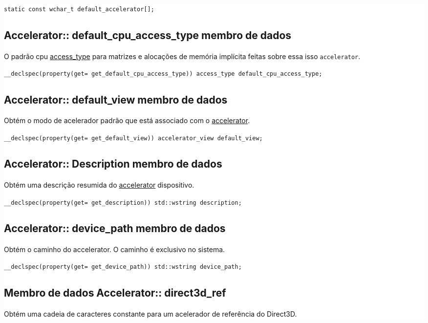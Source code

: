```  
static const wchar_t default_accelerator[];  
```  
  
##  <a name="a-nameacceleratordefaultcpuaccesstypedatamembera-acceleratordefaultcpuaccesstype-data-member"></a><a name="accelerator__default_cpu_access_type_data_member"></a>  Accelerator:: default_cpu_access_type membro de dados  
 O padrão cpu [access_type](../Topic/concurrency%20namespace%20enums.md#access_type) para matrizes e alocações de memória implícita feitas sobre essa isso `accelerator`.  
  
```  
__declspec(property(get= get_default_cpu_access_type)) access_type default_cpu_access_type;  
```  
  
##  <a name="a-nameacceleratordefaultviewdatamembera-acceleratordefaultview-data-member"></a><a name="accelerator__default_view_data_member"></a>  Accelerator:: default_view membro de dados  
 Obtém o modo de acelerador padrão que está associado com o [accelerator](../../../parallel/amp/reference/accelerator-class.md).  
  
```  
__declspec(property(get= get_default_view)) accelerator_view default_view;  
```  
  
##  <a name="a-nameacceleratordescriptiondatamembera-acceleratordescription-data-member"></a><a name="accelerator__description_data_member"></a>  Accelerator:: Description membro de dados  
 Obtém uma descrição resumida do [accelerator](../../../parallel/amp/reference/accelerator-class.md) dispositivo.  
  
```  
__declspec(property(get= get_description)) std::wstring description;  
```  
  
##  <a name="a-nameacceleratordevicepathdatamembera-acceleratordevicepath-data-member"></a><a name="accelerator__device_path_data_member"></a>  Accelerator:: device_path membro de dados  
 Obtém o caminho do accelerator. O caminho é exclusivo no sistema.  
  
```  
__declspec(property(get= get_device_path)) std::wstring device_path;  
```  
  
##  <a name="a-nameacceleratordirect3drefdatamembera-acceleratordirect3dref-data-member"></a><a name="accelerator__direct3d_ref_data_member"></a>  Membro de dados Accelerator:: direct3d_ref  
 Obtém uma cadeia de caracteres constante para um acelerador de referência do Direct3D.  
  